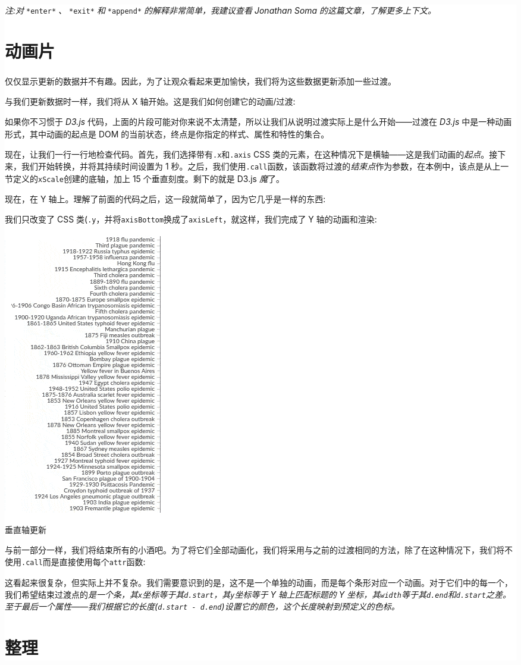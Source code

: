 *注:对* `*enter*` *、* `*exit*` *和* `*append*` *的解释非常简单，我建议查看 Jonathan Soma* *的这篇文章，了解更多上下文。*

# 动画片

仅仅显示更新的数据并不有趣。因此，为了让观众看起来更加愉快，我们将为这些数据更新添加一些过渡。

与我们更新数据时一样，我们将从 X 轴开始。这是我们如何创建它的动画/过渡:

如果你不习惯于 *D3.js* 代码，上面的片段可能对你来说不太清楚，所以让我们从说明过渡实际上是什么开始——过渡在 *D3.js* 中是一种动画形式，其中动画的起点是 DOM 的当前状态，终点是你指定的样式、属性和特性的集合。

现在，让我们一行一行地检查代码。首先，我们选择带有`.x`和`.axis` CSS 类的元素，在这种情况下是横轴——这是我们动画的*起点*。接下来，我们开始转换，并将其持续时间设置为 1 秒。之后，我们使用`.call`函数，该函数将过渡的*结束点*作为参数，在本例中，该点是从上一节定义的`xScale`创建的底轴，加上 15 个垂直刻度。剩下的就是 D3.js *魔*了。

现在，在 Y 轴上。理解了前面的代码之后，这一段就简单了，因为它几乎是一样的东西:

我们只改变了 CSS 类(`.y`，并将`axisBottom`换成了`axisLeft`，就这样，我们完成了 Y 轴的动画和渲染:

![](img/1db1c3d0a08599899a681b593784bcd4.png)

垂直轴更新

与前一部分一样，我们将结束所有的小酒吧。为了将它们全部动画化，我们将采用与之前的过渡相同的方法，除了在这种情况下，我们将不使用`.call`而是直接使用每个`attr`函数:

这看起来很复杂，但实际上并不复杂。我们需要意识到的是，这不是一个单独的动画，而是每个条形对应一个动画。对于它们中的每一个，我们希望结束过渡点的*是一个条，其`x`坐标等于其`d.start`，其`y`坐标等于 Y 轴上匹配标题的 Y 坐标，其`width`等于其`d.end`和`d.start`之差。至于最后一个属性——我们根据它的长度(`d.start - d.end`)设置它的颜色，这个长度映射到预定义的色标。*

# 整理
